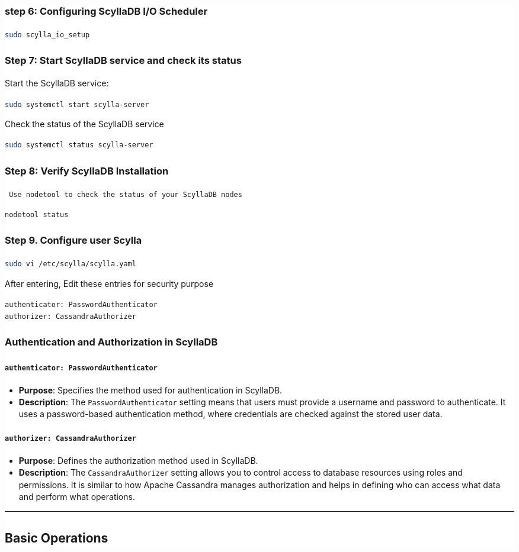 ```bash
```
### step 6: Configuring ScyllaDB I/O Scheduler
```bash
sudo scylla_io_setup
```
### Step 7: Start ScyllaDB service and check its status

Start the ScyllaDB service:

```bash
sudo systemctl start scylla-server
```
Check the status of the ScyllaDB service

```bash
sudo systemctl status scylla-server
```

### Step 8: Verify ScyllaDB Installation

```
 Use nodetool to check the status of your ScyllaDB nodes
```
```bash
nodetool status
```
### Step 9. Configure user Scylla 
```bash
sudo vi /etc/scylla/scylla.yaml
```
After entering, Edit these entries for security purpose
```bash
authenticator: PasswordAuthenticator
authorizer: CassandraAuthorizer
```
### Authentication and Authorization in ScyllaDB

#### `authenticator: PasswordAuthenticator`
- **Purpose**: Specifies the method used for authentication in ScyllaDB.
- **Description**: The `PasswordAuthenticator` setting means that users must provide a username and password to authenticate. It uses a password-based authentication method, where credentials are checked against the stored user data.

#### `authorizer: CassandraAuthorizer`
- **Purpose**: Defines the authorization method used in ScyllaDB.
- **Description**: The `CassandraAuthorizer` setting allows you to control access to database resources using roles and permissions. It is similar to how Apache Cassandra manages authorization and helps in defining who can access what data and perform what operations.

---

## Basic Operations
